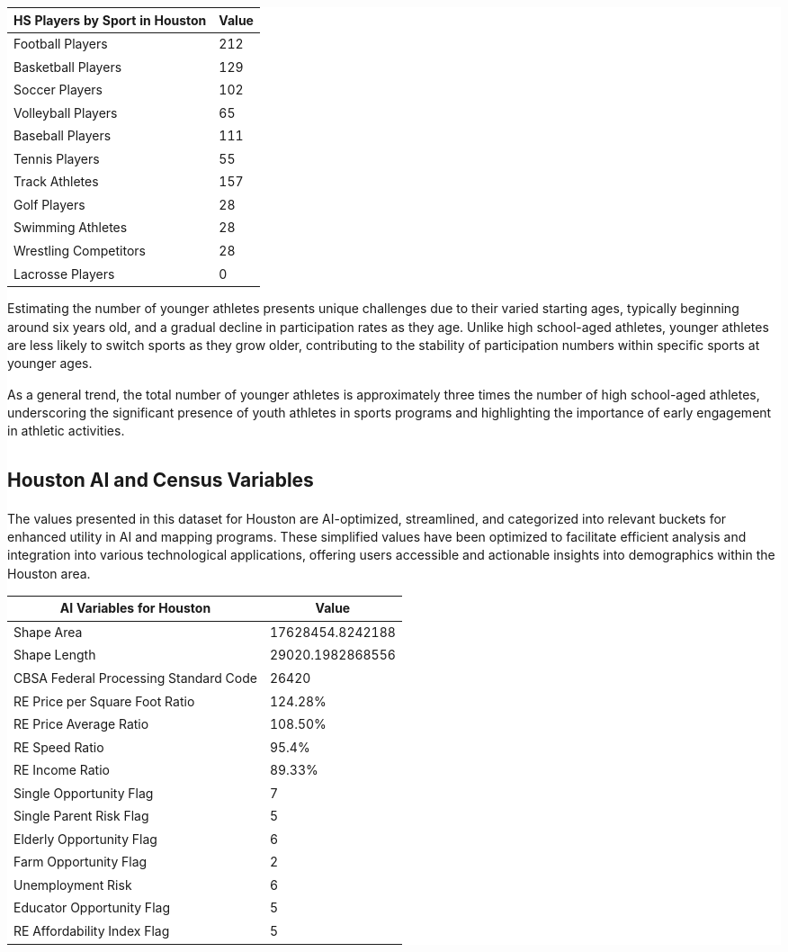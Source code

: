 | HS Players by Sport in Houston | Value |
|-------------|-------|
| Football Players | 212 |
| Basketball Players | 129 |
| Soccer Players | 102 |
| Volleyball Players | 65 |
| Baseball Players | 111 |
| Tennis Players | 55 |
| Track Athletes | 157 |
| Golf Players | 28 |
| Swimming Athletes | 28 |
| Wrestling Competitors | 28 |
| Lacrosse Players | 0 |

Estimating the number of younger athletes presents unique challenges due to their varied starting ages, typically beginning around six years old, and a gradual decline in participation rates as they age. Unlike high school-aged athletes, younger athletes are less likely to switch sports as they grow older, contributing to the stability of participation numbers within specific sports at younger ages.  

As a general trend, the total number of younger athletes is approximately three times the number of high school-aged athletes, underscoring the significant presence of youth athletes in sports programs and highlighting the importance of early engagement in athletic activities.

## Houston AI and Census Variables

The values presented in this dataset for Houston are AI-optimized, streamlined, and categorized into relevant buckets for enhanced utility in AI and mapping programs. These simplified values have been optimized to facilitate efficient analysis and integration into various technological applications, offering users accessible and actionable insights into demographics within the Houston area.

| AI Variables for Houston | Value |
|-------------|-------|
| Shape Area | 17628454.8242188 |
| Shape Length | 29020.1982868556 |
| CBSA Federal Processing Standard Code | 26420 |
| RE Price per Square Foot Ratio | 124.28% |
| RE Price Average Ratio | 108.50% |
| RE Speed Ratio | 95.4% |
| RE Income Ratio | 89.33% |
| Single Opportunity Flag | 7 |
| Single Parent Risk Flag | 5 |
| Elderly Opportunity Flag | 6 |
| Farm Opportunity Flag | 2 |
| Unemployment Risk | 6 |
| Educator Opportunity Flag | 5 |
| RE Affordability Index Flag | 5 |